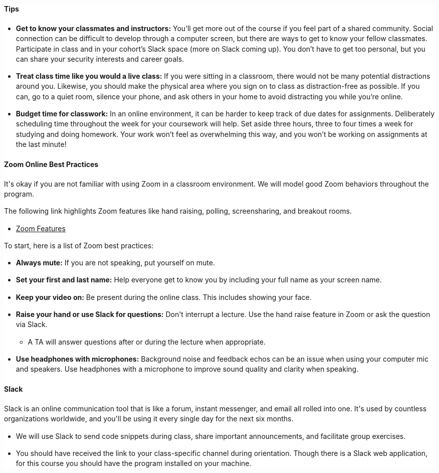 #### Tips

- **Get to know your classmates and instructors:** You’ll get more out of the course if you feel part of a shared community. Social connection can be difficult to develop through a computer screen, but there are ways to get to know your fellow classmates. Participate in class and in your cohort’s Slack space (more on Slack coming up). You don’t have to get too personal, but you can share your security interests and career goals.

- **Treat class time like you would a live class:** If you were sitting in a classroom, there would not be many potential distractions around you. Likewise, you should make the physical area where you sign on to class as distraction-free as possible. If you can, go to a quiet room, silence your phone, and ask others in your home to avoid distracting you while you’re online.

- **Budget time for classwork:** In an online environment, it can be harder to keep track of due dates for  assignments. Deliberately scheduling time throughout the week for your coursework will help. Set aside three hours, three to four times a week for studying and doing homework. Your work won’t feel as overwhelming this way, and you won’t be working on assignments at the last minute!

#### Zoom Online Best Practices

It's okay if you are not familiar with using Zoom in a classroom environment. We will model good Zoom behaviors throughout the program. 

The following link highlights Zoom features like hand raising, polling, screensharing, and breakout rooms.

- [Zoom Features](https://trilogyed.wistia.com/medias/tpycnx2e34)

To start, here is a list of Zoom best practices: 

- **Always mute:** If you are not speaking, put yourself on mute.

- **Set your first and last name:** Help everyone get to know you by including your full name as your screen name.

- **Keep your video on:** Be present during the online class. This includes showing your face.

- **Raise your hand or use Slack for questions:** Don't interrupt a lecture. Use the hand raise feature in Zoom or ask the question via Slack.

  - A TA will answer questions after or during the lecture when appropriate.

- **Use headphones with microphones:** Background noise and feedback echos can be an issue when using your computer mic and speakers. Use headphones with a microphone to improve sound quality and clarity when speaking.

#### Slack

Slack is an online communication tool that is like a forum, instant messenger, and email all rolled into one. It's used by countless organizations worldwide, and you'll be using it every single day for the next six months.

- We will use Slack to send code snippets during class, share important announcements, and facilitate group exercises. 

- You should have received the link to your class-specific channel during orientation. Though there is a Slack web application, for this course you should have the program installed on your machine.

